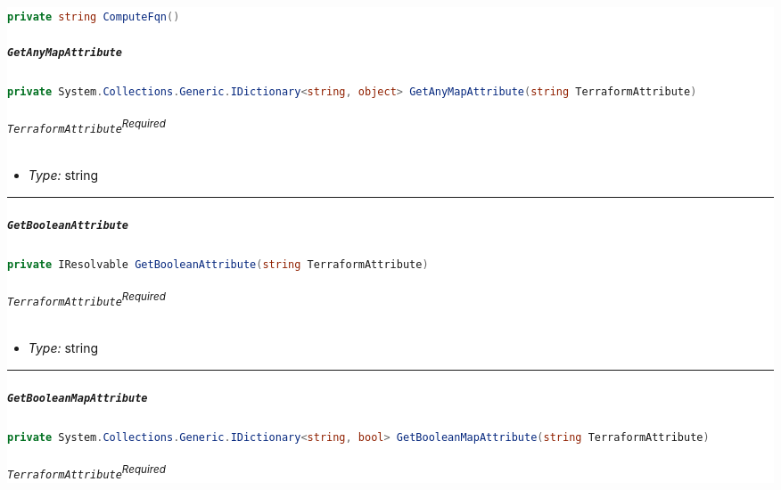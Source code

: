 ```csharp
private string ComputeFqn()
```

##### `GetAnyMapAttribute` <a name="GetAnyMapAttribute" id="rhizo-co-terraform-provider-lacework.integrationAwsOrgAgentlessScanning.IntegrationAwsOrgAgentlessScanningCredentialsOutputReference.getAnyMapAttribute"></a>

```csharp
private System.Collections.Generic.IDictionary<string, object> GetAnyMapAttribute(string TerraformAttribute)
```

###### `TerraformAttribute`<sup>Required</sup> <a name="TerraformAttribute" id="rhizo-co-terraform-provider-lacework.integrationAwsOrgAgentlessScanning.IntegrationAwsOrgAgentlessScanningCredentialsOutputReference.getAnyMapAttribute.parameter.terraformAttribute"></a>

- *Type:* string

---

##### `GetBooleanAttribute` <a name="GetBooleanAttribute" id="rhizo-co-terraform-provider-lacework.integrationAwsOrgAgentlessScanning.IntegrationAwsOrgAgentlessScanningCredentialsOutputReference.getBooleanAttribute"></a>

```csharp
private IResolvable GetBooleanAttribute(string TerraformAttribute)
```

###### `TerraformAttribute`<sup>Required</sup> <a name="TerraformAttribute" id="rhizo-co-terraform-provider-lacework.integrationAwsOrgAgentlessScanning.IntegrationAwsOrgAgentlessScanningCredentialsOutputReference.getBooleanAttribute.parameter.terraformAttribute"></a>

- *Type:* string

---

##### `GetBooleanMapAttribute` <a name="GetBooleanMapAttribute" id="rhizo-co-terraform-provider-lacework.integrationAwsOrgAgentlessScanning.IntegrationAwsOrgAgentlessScanningCredentialsOutputReference.getBooleanMapAttribute"></a>

```csharp
private System.Collections.Generic.IDictionary<string, bool> GetBooleanMapAttribute(string TerraformAttribute)
```

###### `TerraformAttribute`<sup>Required</sup> <a name="TerraformAttribute" id="rhizo-co-terraform-provider-lacework.integrationAwsOrgAgentlessScanning.IntegrationAwsOrgAgentlessScanningCredentialsOutputReference.getBooleanMapAttribute.parameter.terraformAttribute"></a>
